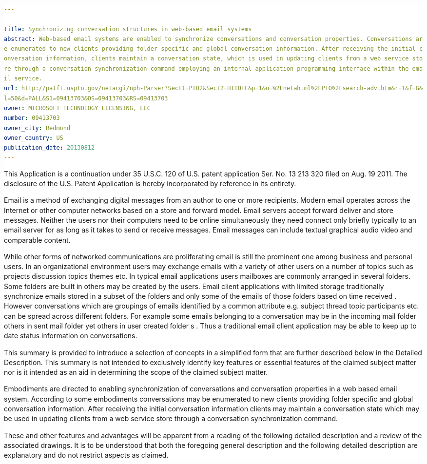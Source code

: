 ```yaml
---

title: Synchronizing conversation structures in web-based email systems
abstract: Web-based email systems are enabled to synchronize conversations and conversation properties. Conversations are enumerated to new clients providing folder-specific and global conversation information. After receiving the initial conversation information, clients maintain a conversation state, which is used in updating clients from a web service store through a conversation synchronization command employing an internal application programming interface within the email service.
url: http://patft.uspto.gov/netacgi/nph-Parser?Sect1=PTO2&Sect2=HITOFF&p=1&u=%2Fnetahtml%2FPTO%2Fsearch-adv.htm&r=1&f=G&l=50&d=PALL&S1=09413703&OS=09413703&RS=09413703
owner: MICROSOFT TECHNOLOGY LICENSING, LLC
number: 09413703
owner_city: Redmond
owner_country: US
publication_date: 20130812
---
```

This Application is a continuation under 35 U.S.C. 120 of U.S. patent application Ser. No. 13 213 320 filed on Aug. 19 2011. The disclosure of the U.S. Patent Application is hereby incorporated by reference in its entirety.

Email is a method of exchanging digital messages from an author to one or more recipients. Modern email operates across the Internet or other computer networks based on a store and forward model. Email servers accept forward deliver and store messages. Neither the users nor their computers need to be online simultaneously they need connect only briefly typically to an email server for as long as it takes to send or receive messages. Email messages can include textual graphical audio video and comparable content.

While other forms of networked communications are proliferating email is still the prominent one among business and personal users. In an organizational environment users may exchange emails with a variety of other users on a number of topics such as projects discussion topics themes etc. In typical email applications users mailboxes are commonly arranged in several folders. Some folders are built in others may be created by the users. Email client applications with limited storage traditionally synchronize emails stored in a subset of the folders and only some of the emails of those folders based on time received . However conversations which are groupings of emails identified by a common attribute e.g. subject thread topic participants etc. can be spread across different folders. For example some emails belonging to a conversation may be in the incoming mail folder others in sent mail folder yet others in user created folder s . Thus a traditional email client application may be able to keep up to date status information on conversations.

This summary is provided to introduce a selection of concepts in a simplified form that are further described below in the Detailed Description. This summary is not intended to exclusively identify key features or essential features of the claimed subject matter nor is it intended as an aid in determining the scope of the claimed subject matter.

Embodiments are directed to enabling synchronization of conversations and conversation properties in a web based email system. According to some embodiments conversations may be enumerated to new clients providing folder specific and global conversation information. After receiving the initial conversation information clients may maintain a conversation state which may be used in updating clients from a web service store through a conversation synchronization command.

These and other features and advantages will be apparent from a reading of the following detailed description and a review of the associated drawings. It is to be understood that both the foregoing general description and the following detailed description are explanatory and do not restrict aspects as claimed.
